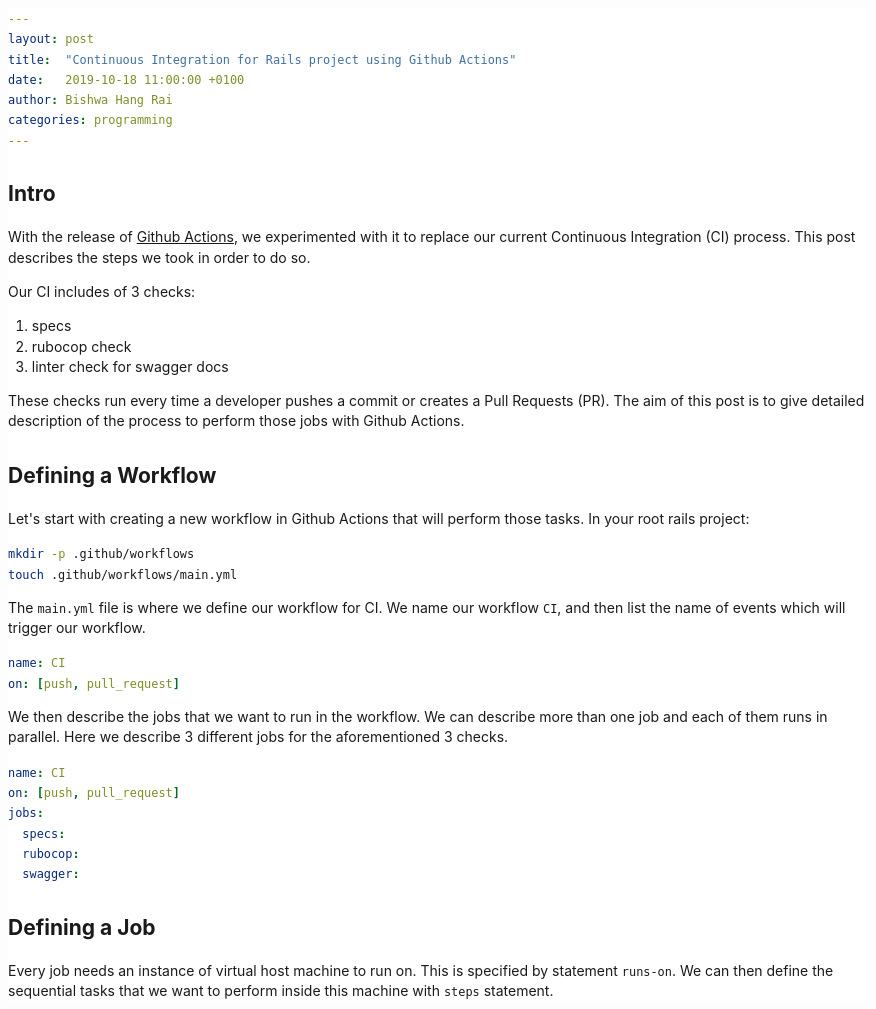 ```yaml
---
layout: post
title:  "Continuous Integration for Rails project using Github Actions"
date:   2019-10-18 11:00:00 +0100
author: Bishwa Hang Rai
categories: programming
---
```


## Intro

With the release of [Github Actions](https://github.com/features/actions), we experimented with it to replace our current Continuous Integration (CI) process.
This post describes the steps we took in order to do so.

Our CI includes of 3 checks:

1. specs
2. rubocop check
3. linter check for swagger docs

These checks run every time a developer pushes a commit or creates a Pull Requests (PR). The aim of this post is to give detailed description of the process to perform those jobs with Github Actions.

## Defining a Workflow
Let's start with creating a new workflow in Github Actions that will perform those tasks.
In your root rails project:
```bash
mkdir -p .github/workflows
touch .github/workflows/main.yml
```
The `main.yml` file is where we define our workflow for CI. We name our workflow `CI`, and then list the name of events which will trigger our workflow.
```yaml
name: CI
on: [push, pull_request]
```
We then describe the jobs that we want to run in the workflow. We can describe more than one job and each of them runs in parallel. Here we describe 3 different jobs for the aforementioned 3 checks.
```yaml
name: CI
on: [push, pull_request]
jobs:
  specs:
  rubocop:
  swagger:
```


## Defining a Job

Every job needs an instance of virtual host machine to run on. This is specified by statement `runs-on`.
We can then define the sequential tasks that we want to perform inside this machine with `steps` statement.
